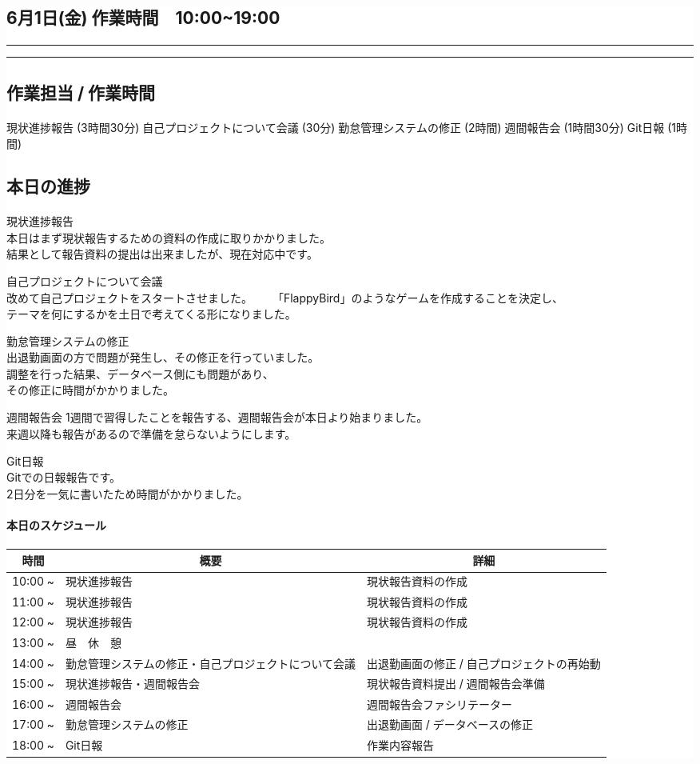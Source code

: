 ##   6月1日(金) 作業時間　10:00~19:00
___
___
## 作業担当 /  作業時間
現状進捗報告 (3時間30分)
自己プロジェクトについて会議 (30分)
勤怠管理システムの修正 (2時間)
週間報告会 (1時間30分)
Git日報 (1時間)

## 本日の進捗

現状進捗報告  
本日はまず現状報告するための資料の作成に取りかかりました。  
結果として報告資料の提出は出来ましたが、現在対応中です。  

自己プロジェクトについて会議  
改めて自己プロジェクトをスタートさせました。　　
「FlappyBird」のようなゲームを作成することを決定し、  
テーマを何にするかを土日で考えてくる形になりました。  

勤怠管理システムの修正  
出退勤画面の方で問題が発生し、その修正を行っていました。    
調整を行った結果、データベース側にも問題があり、  
その修正に時間がかかりました。  

週間報告会
1週間で習得したことを報告する、週間報告会が本日より始まりました。  
来週以降も報告があるので準備を怠らないようにします。  

Git日報  
Gitでの日報報告です。  
2日分を一気に書いたため時間がかかりました。  

#### 本日のスケジュール

|時間  |概要  |詳細  |
|-------|-------------|---|
|10:00 ~|  現状進捗報告 | 現状報告資料の作成 |
|11:00 ~|  現状進捗報告 | 現状報告資料の作成 |
|12:00 ~|  現状進捗報告 | 現状報告資料の作成 |
|13:00 ~|  昼　休　憩   |  |
|14:00 ~|  勤怠管理システムの修正・自己プロジェクトについて会議| 出退勤画面の修正 / 自己プロジェクトの再始動 |
|15:00 ~|  現状進捗報告・週間報告会| 現状報告資料提出 / 週間報告会準備 |
|16:00 ~|  週間報告会| 週間報告会ファシリテーター |
|17:00 ~|  勤怠管理システムの修正| 出退勤画面 / データベースの修正 |
|18:00 ~|  Git日報| 作業内容報告 |
